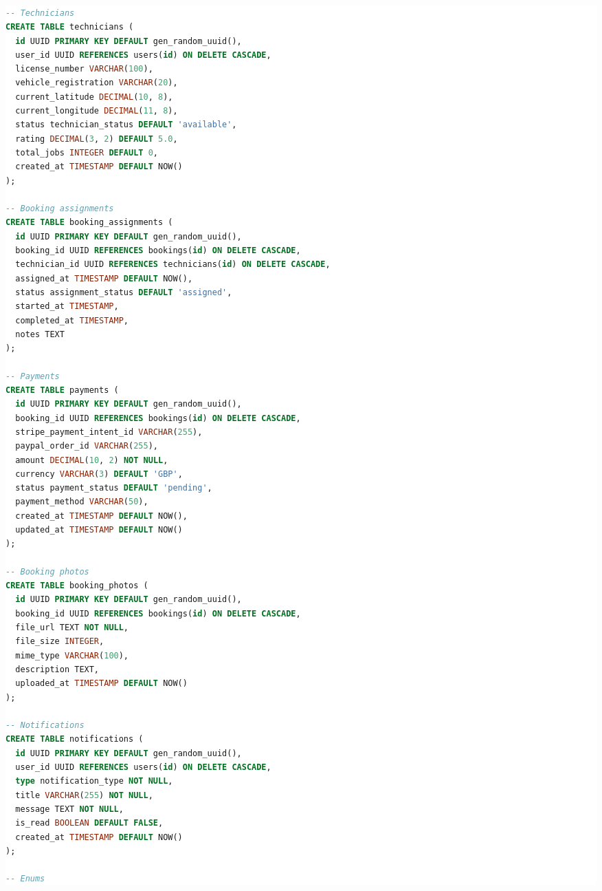 ```sql
-- Technicians
CREATE TABLE technicians (
  id UUID PRIMARY KEY DEFAULT gen_random_uuid(),
  user_id UUID REFERENCES users(id) ON DELETE CASCADE,
  license_number VARCHAR(100),
  vehicle_registration VARCHAR(20),
  current_latitude DECIMAL(10, 8),
  current_longitude DECIMAL(11, 8),
  status technician_status DEFAULT 'available',
  rating DECIMAL(3, 2) DEFAULT 5.0,
  total_jobs INTEGER DEFAULT 0,
  created_at TIMESTAMP DEFAULT NOW()
);

-- Booking assignments
CREATE TABLE booking_assignments (
  id UUID PRIMARY KEY DEFAULT gen_random_uuid(),
  booking_id UUID REFERENCES bookings(id) ON DELETE CASCADE,
  technician_id UUID REFERENCES technicians(id) ON DELETE CASCADE,
  assigned_at TIMESTAMP DEFAULT NOW(),
  status assignment_status DEFAULT 'assigned',
  started_at TIMESTAMP,
  completed_at TIMESTAMP,
  notes TEXT
);

-- Payments
CREATE TABLE payments (
  id UUID PRIMARY KEY DEFAULT gen_random_uuid(),
  booking_id UUID REFERENCES bookings(id) ON DELETE CASCADE,
  stripe_payment_intent_id VARCHAR(255),
  paypal_order_id VARCHAR(255),
  amount DECIMAL(10, 2) NOT NULL,
  currency VARCHAR(3) DEFAULT 'GBP',
  status payment_status DEFAULT 'pending',
  payment_method VARCHAR(50),
  created_at TIMESTAMP DEFAULT NOW(),
  updated_at TIMESTAMP DEFAULT NOW()
);

-- Booking photos
CREATE TABLE booking_photos (
  id UUID PRIMARY KEY DEFAULT gen_random_uuid(),
  booking_id UUID REFERENCES bookings(id) ON DELETE CASCADE,
  file_url TEXT NOT NULL,
  file_size INTEGER,
  mime_type VARCHAR(100),
  description TEXT,
  uploaded_at TIMESTAMP DEFAULT NOW()
);

-- Notifications
CREATE TABLE notifications (
  id UUID PRIMARY KEY DEFAULT gen_random_uuid(),
  user_id UUID REFERENCES users(id) ON DELETE CASCADE,
  type notification_type NOT NULL,
  title VARCHAR(255) NOT NULL,
  message TEXT NOT NULL,
  is_read BOOLEAN DEFAULT FALSE,
  created_at TIMESTAMP DEFAULT NOW()
);

-- Enums
```